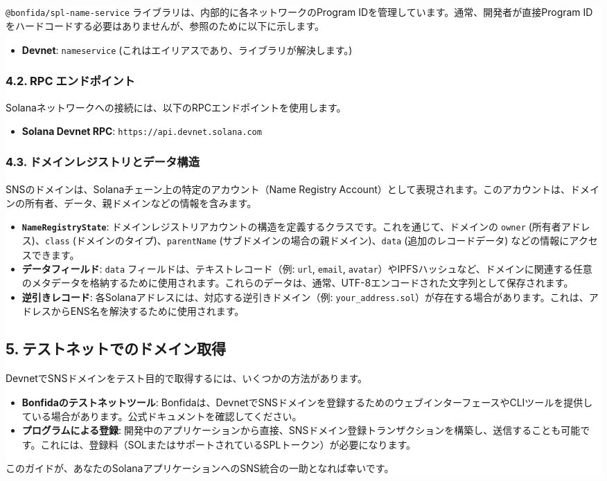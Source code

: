 `@bonfida/spl-name-service` ライブラリは、内部的に各ネットワークのProgram IDを管理しています。通常、開発者が直接Program IDをハードコードする必要はありませんが、参照のために以下に示します。

-   **Devnet**: `nameservice` (これはエイリアスであり、ライブラリが解決します。)

### 4.2. RPC エンドポイント

Solanaネットワークへの接続には、以下のRPCエンドポイントを使用します。

-   **Solana Devnet RPC**: `https://api.devnet.solana.com`

### 4.3. ドメインレジストリとデータ構造

SNSのドメインは、Solanaチェーン上の特定のアカウント（Name Registry Account）として表現されます。このアカウントは、ドメインの所有者、データ、親ドメインなどの情報を含みます。

-   **`NameRegistryState`**: ドメインレジストリアカウントの構造を定義するクラスです。これを通じて、ドメインの `owner` (所有者アドレス)、`class` (ドメインのタイプ)、`parentName` (サブドメインの場合の親ドメイン)、`data` (追加のレコードデータ) などの情報にアクセスできます。
-   **データフィールド**: `data` フィールドは、テキストレコード（例: `url`, `email`, `avatar`）やIPFSハッシュなど、ドメインに関連する任意のメタデータを格納するために使用されます。これらのデータは、通常、UTF-8エンコードされた文字列として保存されます。
-   **逆引きレコード**: 各Solanaアドレスには、対応する逆引きドメイン（例: `your_address.sol`）が存在する場合があります。これは、アドレスからENS名を解決するために使用されます。

## 5. テストネットでのドメイン取得

DevnetでSNSドメインをテスト目的で取得するには、いくつかの方法があります。

-   **Bonfidaのテストネットツール**: Bonfidaは、DevnetでSNSドメインを登録するためのウェブインターフェースやCLIツールを提供している場合があります。公式ドキュメントを確認してください。
-   **プログラムによる登録**: 開発中のアプリケーションから直接、SNSドメイン登録トランザクションを構築し、送信することも可能です。これには、登録料（SOLまたはサポートされているSPLトークン）が必要になります。

このガイドが、あなたのSolanaアプリケーションへのSNS統合の一助となれば幸いです。